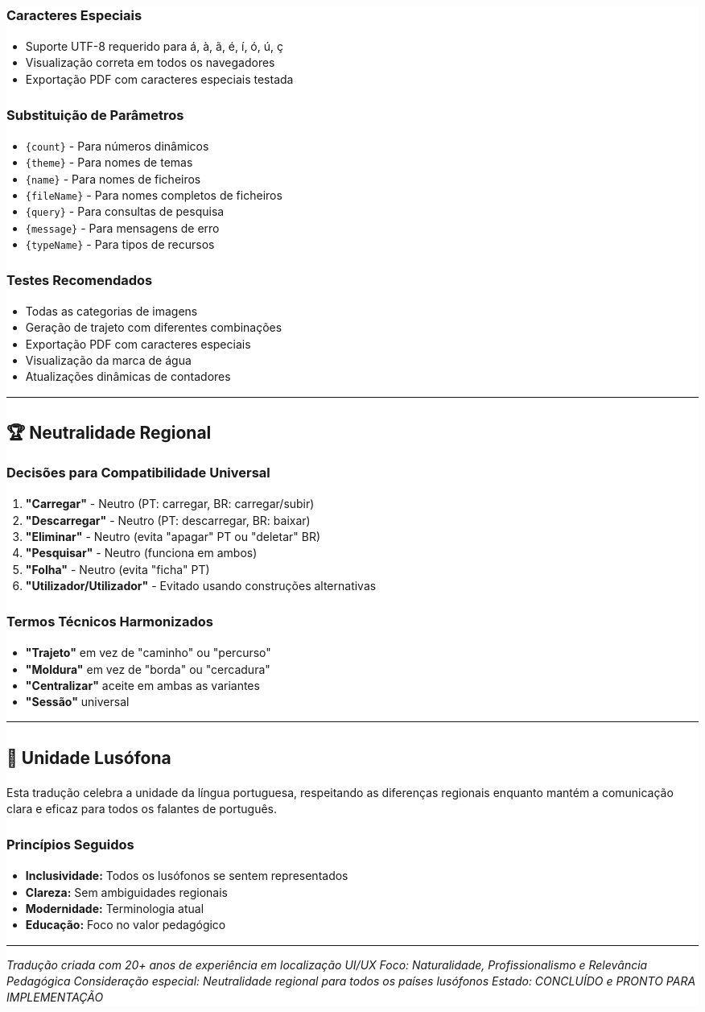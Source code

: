 ### Caracteres Especiais
- Suporte UTF-8 requerido para á, à, ã, é, í, ó, ú, ç
- Visualização correta em todos os navegadores
- Exportação PDF com caracteres especiais testada

### Substituição de Parâmetros
- `{count}` - Para números dinâmicos
- `{theme}` - Para nomes de temas
- `{name}` - Para nomes de ficheiros
- `{fileName}` - Para nomes completos de ficheiros
- `{query}` - Para consultas de pesquisa
- `{message}` - Para mensagens de erro
- `{typeName}` - Para tipos de recursos

### Testes Recomendados
- Todas as categorias de imagens
- Geração de trajeto com diferentes combinações
- Exportação PDF com caracteres especiais
- Visualização da marca de água
- Atualizações dinâmicas de contadores

---

## 🏆 Neutralidade Regional

### Decisões para Compatibilidade Universal
1. **"Carregar"** - Neutro (PT: carregar, BR: carregar/subir)
2. **"Descarregar"** - Neutro (PT: descarregar, BR: baixar)
3. **"Eliminar"** - Neutro (evita "apagar" PT ou "deletar" BR)
4. **"Pesquisar"** - Neutro (funciona em ambos)
5. **"Folha"** - Neutro (evita "ficha" PT)
6. **"Utilizador/Utilizador"** - Evitado usando construções alternativas

### Termos Técnicos Harmonizados
- **"Trajeto"** em vez de "caminho" ou "percurso"
- **"Moldura"** em vez de "borda" ou "cercadura"
- **"Centralizar"** aceite em ambas as variantes
- **"Sessão"** universal

---

## 🌊 Unidade Lusófona

Esta tradução celebra a unidade da língua portuguesa, respeitando as diferenças regionais enquanto mantém a comunicação clara e eficaz para todos os falantes de português.

### Princípios Seguidos
- **Inclusividade:** Todos os lusófonos se sentem representados
- **Clareza:** Sem ambiguidades regionais
- **Modernidade:** Terminologia atual
- **Educação:** Foco no valor pedagógico

---

*Tradução criada com 20+ anos de experiência em localização UI/UX*
*Foco: Naturalidade, Profissionalismo e Relevância Pedagógica*
*Consideração especial: Neutralidade regional para todos os países lusófonos*
*Estado: CONCLUÍDO e PRONTO PARA IMPLEMENTAÇÃO*